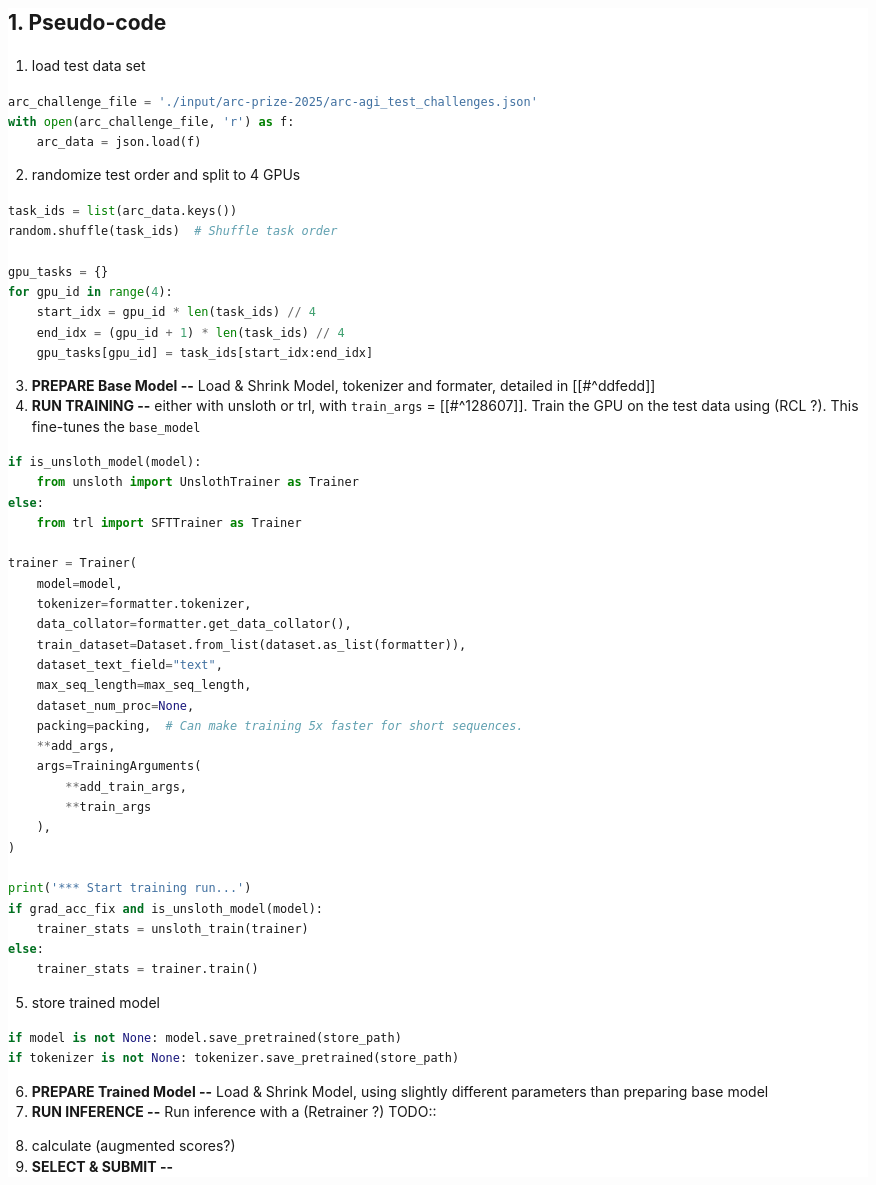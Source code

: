 ## 1. Pseudo-code 
1. load test data set
```python
arc_challenge_file = './input/arc-prize-2025/arc-agi_test_challenges.json'
with open(arc_challenge_file, 'r') as f:
    arc_data = json.load(f)
```
2. randomize test order and split to 4 GPUs
```python
task_ids = list(arc_data.keys())
random.shuffle(task_ids)  # Shuffle task order

gpu_tasks = {}
for gpu_id in range(4):
    start_idx = gpu_id * len(task_ids) // 4
    end_idx = (gpu_id + 1) * len(task_ids) // 4
    gpu_tasks[gpu_id] = task_ids[start_idx:end_idx]
```
3. **PREPARE Base Model --**  Load & Shrink Model, tokenizer and formater, detailed in [[#^ddfedd]]
4. **RUN TRAINING --** either with unsloth or trl, with `train_args` =  [[#^128607]]. Train the GPU on the test data using (RCL ?). This fine-tunes the `base_model`
```python
if is_unsloth_model(model):
	from unsloth import UnslothTrainer as Trainer
else:
	from trl import SFTTrainer as Trainer

trainer = Trainer(
	model=model,
	tokenizer=formatter.tokenizer,
	data_collator=formatter.get_data_collator(),
	train_dataset=Dataset.from_list(dataset.as_list(formatter)),
	dataset_text_field="text",
	max_seq_length=max_seq_length,
	dataset_num_proc=None,
	packing=packing,  # Can make training 5x faster for short sequences.
	**add_args,
	args=TrainingArguments(
		**add_train_args,
		**train_args
	),
)

print('*** Start training run...')
if grad_acc_fix and is_unsloth_model(model):
	trainer_stats = unsloth_train(trainer)
else:
	trainer_stats = trainer.train()
```
5. store trained model
```python
if model is not None: model.save_pretrained(store_path)
if tokenizer is not None: tokenizer.save_pretrained(store_path)
```
6. **PREPARE Trained Model --** Load & Shrink Model, using slightly different parameters than preparing base model
7. **RUN INFERENCE --** Run inference with a (Retrainer ?) TODO::
```python

```
8. calculate (augmented scores?)
9. **SELECT & SUBMIT --** 
